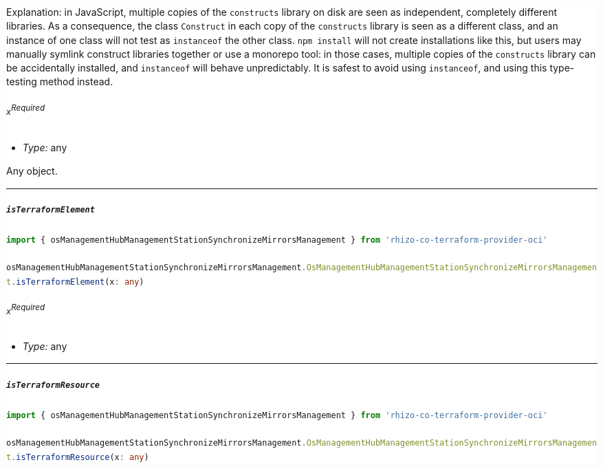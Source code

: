 Explanation: in JavaScript, multiple copies of the `constructs` library on
disk are seen as independent, completely different libraries. As a
consequence, the class `Construct` in each copy of the `constructs` library
is seen as a different class, and an instance of one class will not test as
`instanceof` the other class. `npm install` will not create installations
like this, but users may manually symlink construct libraries together or
use a monorepo tool: in those cases, multiple copies of the `constructs`
library can be accidentally installed, and `instanceof` will behave
unpredictably. It is safest to avoid using `instanceof`, and using
this type-testing method instead.

###### `x`<sup>Required</sup> <a name="x" id="rhizo-co-terraform-provider-oci.osManagementHubManagementStationSynchronizeMirrorsManagement.OsManagementHubManagementStationSynchronizeMirrorsManagement.isConstruct.parameter.x"></a>

- *Type:* any

Any object.

---

##### `isTerraformElement` <a name="isTerraformElement" id="rhizo-co-terraform-provider-oci.osManagementHubManagementStationSynchronizeMirrorsManagement.OsManagementHubManagementStationSynchronizeMirrorsManagement.isTerraformElement"></a>

```typescript
import { osManagementHubManagementStationSynchronizeMirrorsManagement } from 'rhizo-co-terraform-provider-oci'

osManagementHubManagementStationSynchronizeMirrorsManagement.OsManagementHubManagementStationSynchronizeMirrorsManagement.isTerraformElement(x: any)
```

###### `x`<sup>Required</sup> <a name="x" id="rhizo-co-terraform-provider-oci.osManagementHubManagementStationSynchronizeMirrorsManagement.OsManagementHubManagementStationSynchronizeMirrorsManagement.isTerraformElement.parameter.x"></a>

- *Type:* any

---

##### `isTerraformResource` <a name="isTerraformResource" id="rhizo-co-terraform-provider-oci.osManagementHubManagementStationSynchronizeMirrorsManagement.OsManagementHubManagementStationSynchronizeMirrorsManagement.isTerraformResource"></a>

```typescript
import { osManagementHubManagementStationSynchronizeMirrorsManagement } from 'rhizo-co-terraform-provider-oci'

osManagementHubManagementStationSynchronizeMirrorsManagement.OsManagementHubManagementStationSynchronizeMirrorsManagement.isTerraformResource(x: any)
```

